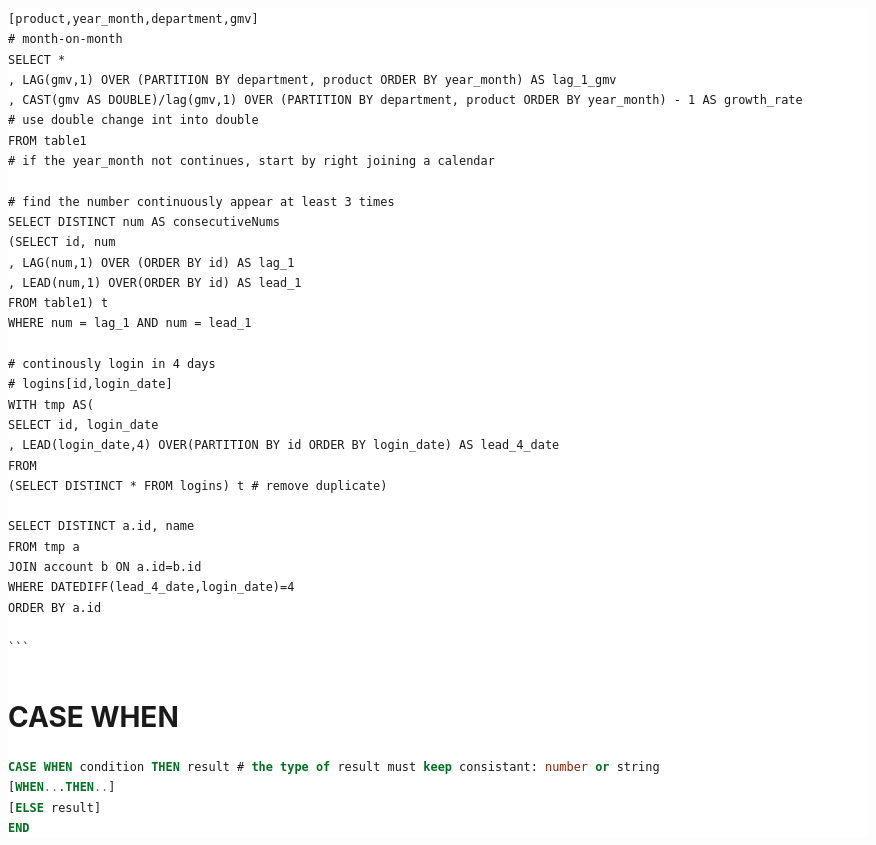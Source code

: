     [product,year_month,department,gmv]
    # month-on-month
    SELECT *
    , LAG(gmv,1) OVER (PARTITION BY department, product ORDER BY year_month) AS lag_1_gmv
    , CAST(gmv AS DOUBLE)/lag(gmv,1) OVER (PARTITION BY department, product ORDER BY year_month) - 1 AS growth_rate
    # use double change int into double
    FROM table1
    # if the year_month not continues, start by right joining a calendar
    
    # find the number continuously appear at least 3 times
    SELECT DISTINCT num AS consecutiveNums
    (SELECT id, num
    , LAG(num,1) OVER (ORDER BY id) AS lag_1
    , LEAD(num,1) OVER(ORDER BY id) AS lead_1
    FROM table1) t
    WHERE num = lag_1 AND num = lead_1
    
    # continously login in 4 days
    # logins[id,login_date]
    WITH tmp AS(
    SELECT id, login_date
    , LEAD(login_date,4) OVER(PARTITION BY id ORDER BY login_date) AS lead_4_date
    FROM
    (SELECT DISTINCT * FROM logins) t # remove duplicate)
    
    SELECT DISTINCT a.id, name
    FROM tmp a
    JOIN account b ON a.id=b.id
    WHERE DATEDIFF(lead_4_date,login_date)=4
    ORDER BY a.id
    
    ```
    

# CASE WHEN

```sql
CASE WHEN condition THEN result # the type of result must keep consistant: number or string
[WHEN...THEN..]
[ELSE result]
END
```
